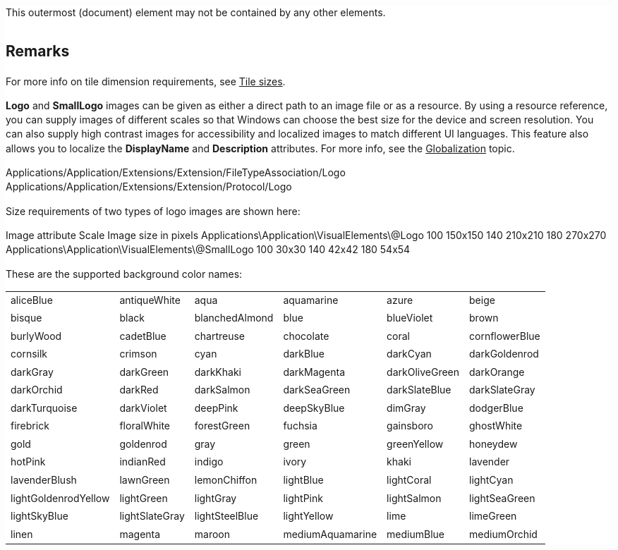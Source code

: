 This outermost (document) element may not be contained by any other elements.

## Remarks

For more info on tile dimension requirements, see [Tile sizes](https://msdn.microsoft.com/library/windows/apps/hh781198).

**Logo** and **SmallLogo** images can be given as either a direct path to an image file or as a resource. By using a resource reference, you can supply images of different scales so that Windows can choose the best size for the device and screen resolution. You can also supply high contrast images for accessibility and localized images to match different UI languages. This feature also allows you to localize the **DisplayName** and **Description** attributes. For more info, see the [Globalization](https://msdn.microsoft.com/library/windows/apps/hh831183) topic.

Applications/Application/Extensions/Extension/FileTypeAssociation/Logo Applications/Application/Extensions/Extension/Protocol/Logo

Size requirements of two types of logo images are shown here:

Image attribute
Scale
Image size in pixels
Applications\\Application\\VisualElements\\@Logo
100
150x150
140
210x210
180
270x270
Applications\\Application\\VisualElements\\@SmallLogo
100
30x30
140
42x42
180
54x54
 

These are the supported background color names:

|                      |                |                 |                   |                 |                 |
|----------------------|----------------|-----------------|-------------------|-----------------|-----------------|
| aliceBlue            | antiqueWhite   | aqua            | aquamarine        | azure           | beige           |
| bisque               | black          | blanchedAlmond  | blue              | blueViolet      | brown           |
| burlyWood            | cadetBlue      | chartreuse      | chocolate         | coral           | cornflowerBlue  |
| cornsilk             | crimson        | cyan            | darkBlue          | darkCyan        | darkGoldenrod   |
| darkGray             | darkGreen      | darkKhaki       | darkMagenta       | darkOliveGreen  | darkOrange      |
| darkOrchid           | darkRed        | darkSalmon      | darkSeaGreen      | darkSlateBlue   | darkSlateGray   |
| darkTurquoise        | darkViolet     | deepPink        | deepSkyBlue       | dimGray         | dodgerBlue      |
| firebrick            | floralWhite    | forestGreen     | fuchsia           | gainsboro       | ghostWhite      |
| gold                 | goldenrod      | gray            | green             | greenYellow     | honeydew        |
| hotPink              | indianRed      | indigo          | ivory             | khaki           | lavender        |
| lavenderBlush        | lawnGreen      | lemonChiffon    | lightBlue         | lightCoral      | lightCyan       |
| lightGoldenrodYellow | lightGreen     | lightGray       | lightPink         | lightSalmon     | lightSeaGreen   |
| lightSkyBlue         | lightSlateGray | lightSteelBlue  | lightYellow       | lime            | limeGreen       |
| linen                | magenta        | maroon          | mediumAquamarine  | mediumBlue      | mediumOrchid    |
